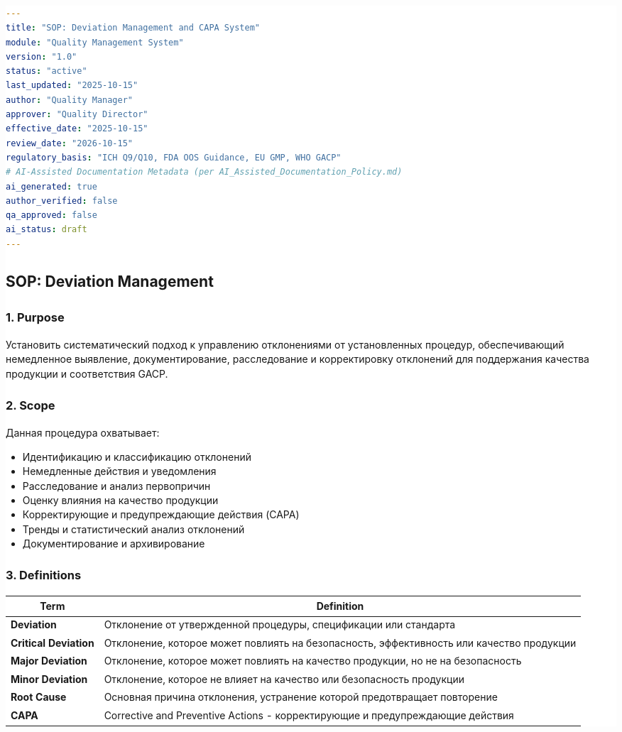 ```yaml
---
title: "SOP: Deviation Management and CAPA System"
module: "Quality Management System"
version: "1.0"
status: "active"
last_updated: "2025-10-15"
author: "Quality Manager"
approver: "Quality Director"
effective_date: "2025-10-15"
review_date: "2026-10-15"
regulatory_basis: "ICH Q9/Q10, FDA OOS Guidance, EU GMP, WHO GACP"
# AI-Assisted Documentation Metadata (per AI_Assisted_Documentation_Policy.md)
ai_generated: true
author_verified: false
qa_approved: false
ai_status: draft
---
```


## SOP: Deviation Management

### 1. Purpose

Установить систематический подход к управлению отклонениями от установленных процедур, обеспечивающий немедленное выявление, документирование, расследование и корректировку отклонений для поддержания качества продукции и соответствия GACP.

### 2. Scope

Данная процедура охватывает:

- Идентификацию и классификацию отклонений
- Немедленные действия и уведомления
- Расследование и анализ первопричин
- Оценку влияния на качество продукции
- Корректирующие и предупреждающие действия (CAPA)
- Тренды и статистический анализ отклонений
- Документирование и архивирование

### 3. Definitions

| Term                   | Definition                                                                               |
| ---------------------- | ---------------------------------------------------------------------------------------- |
| **Deviation**          | Отклонение от утвержденной процедуры, спецификации или стандарта                         |
| **Critical Deviation** | Отклонение, которое может повлиять на безопасность, эффективность или качество продукции |
| **Major Deviation**    | Отклонение, которое может повлиять на качество продукции, но не на безопасность          |
| **Minor Deviation**    | Отклонение, которое не влияет на качество или безопасность продукции                     |
| **Root Cause**         | Основная причина отклонения, устранение которой предотвращает повторение                 |
| **CAPA**               | Corrective and Preventive Actions - корректирующие и предупреждающие действия            |
